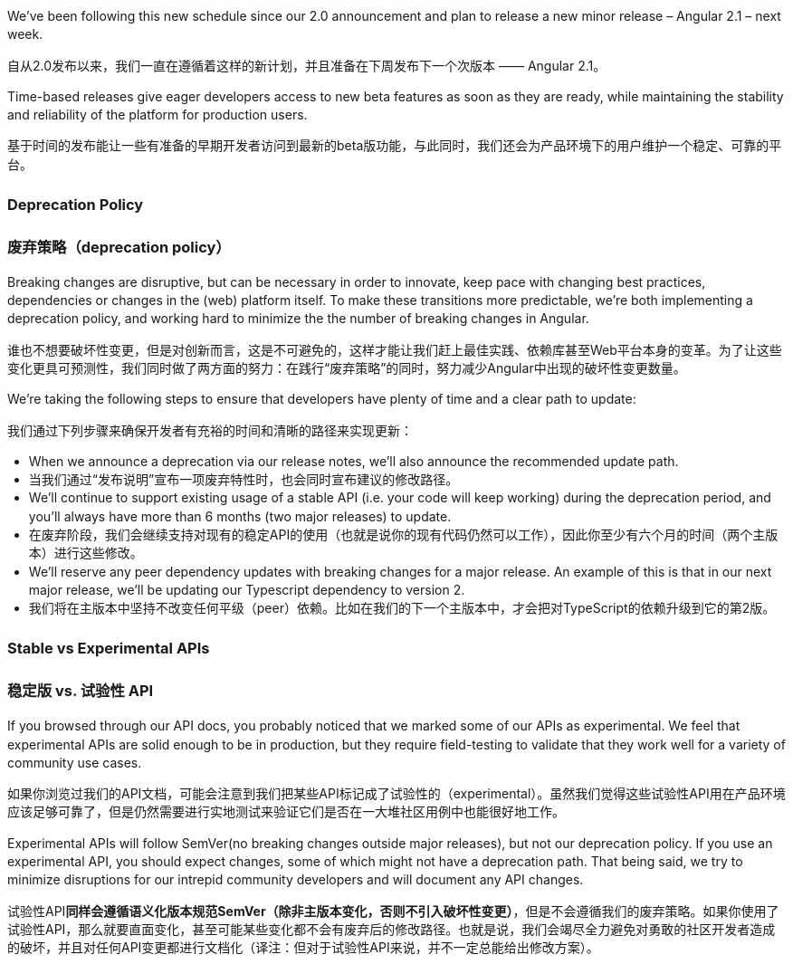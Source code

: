 We’ve been following this new schedule since our 2.0 announcement and plan to release a new minor release – Angular 2.1 – next week.

自从2.0发布以来，我们一直在遵循着这样的新计划，并且准备在下周发布下一个次版本 —— Angular 2.1。

Time-based releases give eager developers access to new beta features as soon as they are ready, while maintaining the stability and reliability of the platform for production users.

基于时间的发布能让一些有准备的早期开发者访问到最新的beta版功能，与此同时，我们还会为产品环境下的用户维护一个稳定、可靠的平台。

### Deprecation Policy

### 废弃策略（deprecation policy）

Breaking changes are disruptive, but can be necessary in order to innovate, keep pace with changing best practices, dependencies or changes in the (web) platform itself. To make these transitions more predictable, we’re both implementing a deprecation policy, and working hard to minimize the the number of breaking changes in Angular.

谁也不想要破坏性变更，但是对创新而言，这是不可避免的，这样才能让我们赶上最佳实践、依赖库甚至Web平台本身的变革。为了让这些变化更具可预测性，我们同时做了两方面的努力：在践行“废弃策略”的同时，努力减少Angular中出现的破坏性变更数量。

We’re taking the following steps to ensure that developers have plenty of time and a clear path to update:

我们通过下列步骤来确保开发者有充裕的时间和清晰的路径来实现更新：

- When we announce a deprecation via our release notes, we’ll also announce the recommended update path.
- 当我们通过“发布说明”宣布一项废弃特性时，也会同时宣布建议的修改路径。
- We’ll continue to support existing usage of a stable API (i.e. your code will keep working) during the deprecation period, and you’ll always have more than 6 months (two major releases) to update.
- 在废弃阶段，我们会继续支持对现有的稳定API的使用（也就是说你的现有代码仍然可以工作），因此你至少有六个月的时间（两个主版本）进行这些修改。
- We’ll reserve any peer dependency updates with breaking changes for a major release. An example of this is that in our next major release, we’ll be updating our Typescript dependency to version 2.
- 我们将在主版本中坚持不改变任何平级（peer）依赖。比如在我们的下一个主版本中，才会把对TypeScript的依赖升级到它的第2版。

### Stable vs Experimental APIs

### 稳定版 vs. 试验性 API

If you browsed through our API docs, you probably noticed that we marked some of our APIs as experimental. We feel that experimental APIs are solid enough to be in production, but they require field-testing to validate that they work well for a variety of community use cases.

如果你浏览过我们的API文档，可能会注意到我们把某些API标记成了试验性的（experimental）。虽然我们觉得这些试验性API用在产品环境应该足够可靠了，但是仍然需要进行实地测试来验证它们是否在一大堆社区用例中也能很好地工作。

Experimental APIs will follow SemVer(no breaking changes outside major releases), but not our deprecation policy. If you use an experimental API, you should expect changes, some of which might not have a deprecation path. That being said, we try to minimize disruptions for our intrepid community developers and will document any API changes.

试验性API**同样会遵循语义化版本规范SemVer（除非主版本变化，否则不引入破坏性变更）**，但是不会遵循我们的废弃策略。如果你使用了试验性API，那么就要直面变化，甚至可能某些变化都不会有废弃后的修改路径。也就是说，我们会竭尽全力避免对勇敢的社区开发者造成的破坏，并且对任何API变更都进行文档化（译注：但对于试验性API来说，并不一定总能给出修改方案）。
